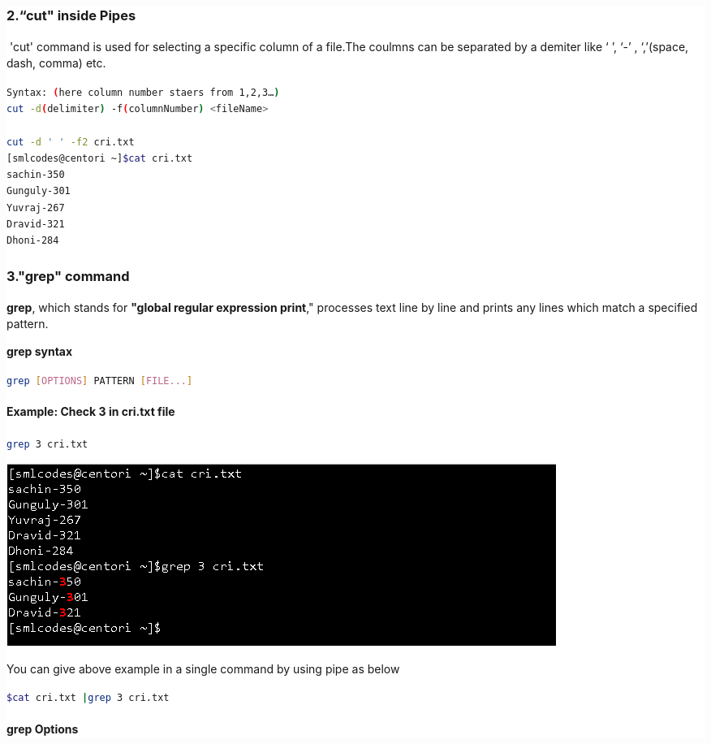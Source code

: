 
### 2.“cut" inside Pipes

 'cut' command is used for selecting a specific column of a file.The coulmns can
be separated by a demiter like ‘ ’, ‘-’ , ‘,’(space, dash, comma) etc.
```bash
Syntax: (here column number staers from 1,2,3…)
cut -d(delimiter) -f(columnNumber) <fileName>

cut -d ' ' -f2 cri.txt
[smlcodes@centori ~]$cat cri.txt 
sachin-350
Gunguly-301
Yuvraj-267
Dravid-321
Dhoni-284
```


### 3."grep" command

**grep**, which stands for **"global regular expression print**," processes text
line by line and prints any lines which match a specified pattern.

**grep syntax**
```bash
grep [OPTIONS] PATTERN [FILE...]
```


#### Example: Check 3 in cri.txt file
```bash
grep 3 cri.txt
```
![E:\\Users\\kaveti_s.ITLINFOSYS\\Pictures\\12.png](media/90c549cf2f5df3ffd2a616bb2e498138.png)

You can give above example in a single command by using pipe as below
```bash
$cat cri.txt |grep 3 cri.txt
```


#### grep Options
